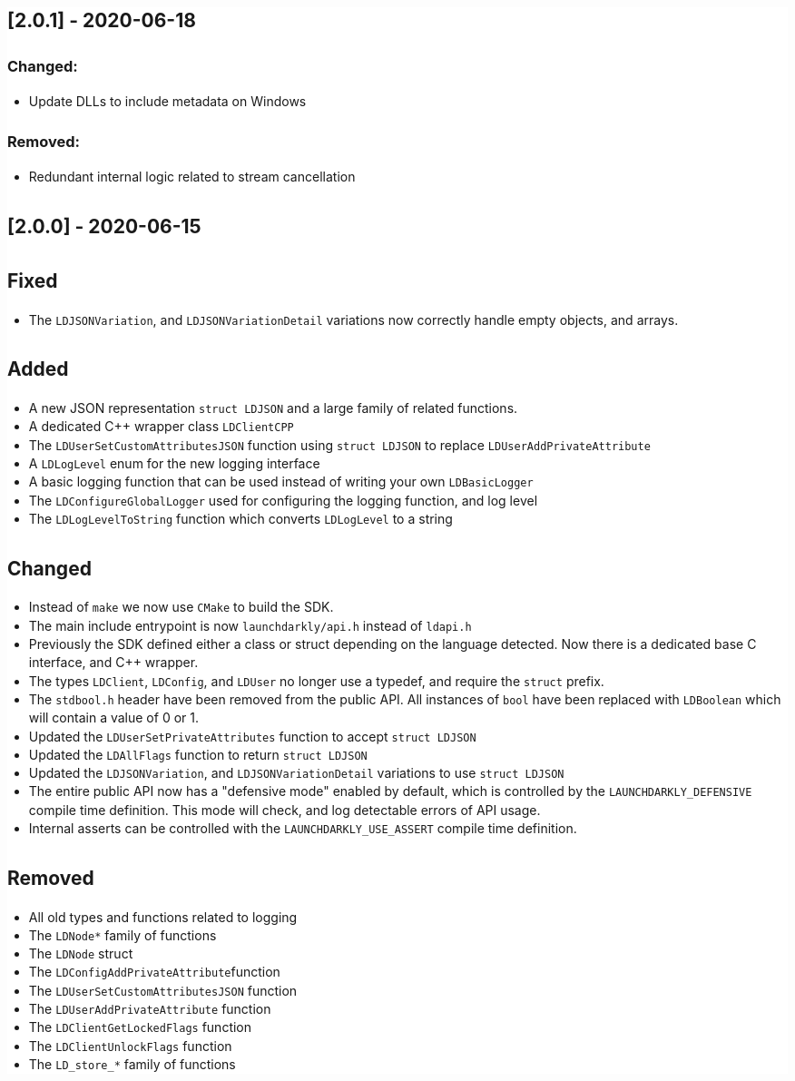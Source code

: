 ## [2.0.1] - 2020-06-18
### Changed:
- Update DLLs to include metadata on Windows

### Removed:
- Redundant internal logic related to stream cancellation

## [2.0.0] - 2020-06-15
## Fixed
- The `LDJSONVariation`, and `LDJSONVariationDetail` variations now correctly handle empty objects, and arrays.
## Added
- A new JSON representation `struct LDJSON` and a large family of related functions.
- A dedicated C++ wrapper class `LDClientCPP`
- The `LDUserSetCustomAttributesJSON` function using `struct LDJSON` to replace `LDUserAddPrivateAttribute`
- A `LDLogLevel` enum for the new logging interface
- A basic logging function that can be used instead of writing your own `LDBasicLogger`
- The `LDConfigureGlobalLogger` used for configuring the logging function, and log level
- The `LDLogLevelToString` function which converts `LDLogLevel` to a string
## Changed
- Instead of `make` we now use `CMake` to build the SDK.
- The main include entrypoint is now `launchdarkly/api.h` instead of `ldapi.h`
- Previously the SDK defined either a class or struct depending on the language detected. Now there is a dedicated base C interface, and C++ wrapper.
- The types `LDClient`, `LDConfig`, and `LDUser` no longer use a typedef, and require the `struct` prefix.
- The `stdbool.h` header have been removed from the public API. All instances of `bool` have been replaced with `LDBoolean` which will contain a value of 0 or 1.
- Updated the `LDUserSetPrivateAttributes` function to accept `struct LDJSON`
- Updated the `LDAllFlags` function to return `struct LDJSON`
- Updated the `LDJSONVariation`, and `LDJSONVariationDetail` variations to use `struct LDJSON`
- The entire public API now has a "defensive mode" enabled by default, which is controlled by the `LAUNCHDARKLY_DEFENSIVE` compile time definition. This mode will check, and log detectable errors of API usage.
- Internal asserts can be controlled with the `LAUNCHDARKLY_USE_ASSERT` compile time definition.
## Removed
- All old types and functions related to logging
- The `LDNode*` family of functions
- The `LDNode` struct
- The `LDConfigAddPrivateAttribute`function
- The `LDUserSetCustomAttributesJSON` function
- The `LDUserAddPrivateAttribute` function
- The `LDClientGetLockedFlags` function
- The `LDClientUnlockFlags` function
- The `LD_store_*` family of functions
